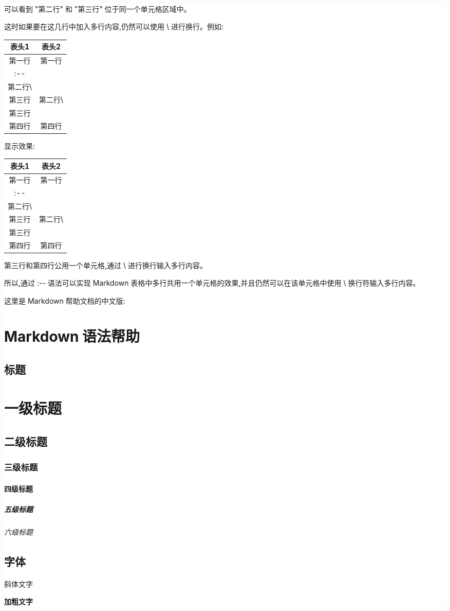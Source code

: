 可以看到 "第二行" 和 "第三行" 位于同一个单元格区域中。

这时如果要在这几行中加入多行内容,仍然可以使用 \ 进行换行。例如:

| 表头1 | 表头2 |
|:--:|:--:|  
|第一行|第一行|  
|:--|  
|第二行\   
第三行|第二行\  
       第三行|
|第四行|第四行| 


显示效果:  

| 表头1 | 表头2 |  
|:--:|:--:|
|第一行|第一行|  
|:--|      
|第二行\     
第三行|第二行\  
       第三行|  
|第四行|第四行|

第三行和第四行公用一个单元格,通过 \ 进行换行输入多行内容。

所以,通过 :-- 语法可以实现 Markdown 表格中多行共用一个单元格的效果,并且仍然可以在该单元格中使用 \ 换行符输入多行内容。

这里是 Markdown 帮助文档的中文版:

# Markdown 语法帮助 

## 标题

# 一级标题 
## 二级标题 
### 三级标题 
#### 四级标题
##### 五级标题 
###### 六级标题

## 字体 

斜体文字   

**加粗文字**   
